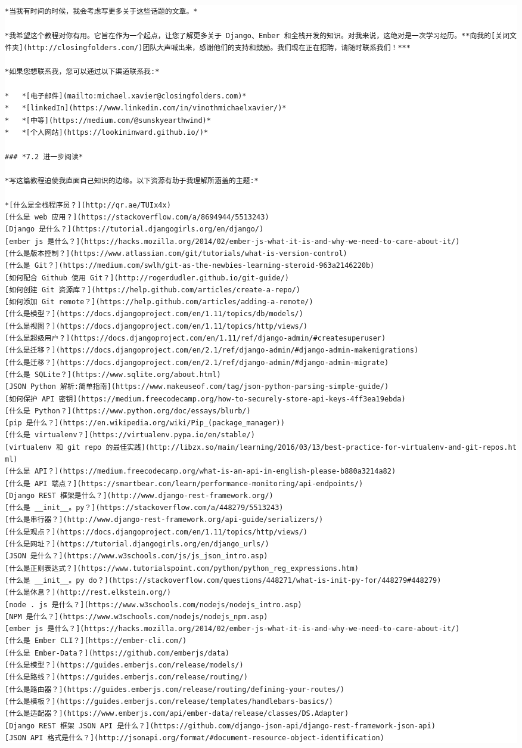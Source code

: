 ```
*当我有时间的时候，我会考虑写更多关于这些话题的文章。*

*我希望这个教程对你有用。它旨在作为一个起点，让您了解更多关于 Django、Ember 和全栈开发的知识。对我来说，这绝对是一次学习经历。**向我的[关闭文件夹](http://closingfolders.com/)团队大声喊出来，感谢他们的支持和鼓励。我们现在正在招聘，请随时联系我们！***

*如果您想联系我，您可以通过以下渠道联系我:*

*   *[电子邮件](mailto:michael.xavier@closingfolders.com)*
*   *[linkedIn](https://www.linkedin.com/in/vinothmichaelxavier/)*
*   *[中等](https://medium.com/@sunskyearthwind)*
*   *[个人网站](https://lookininward.github.io/)*

### *7.2 进一步阅读*

*写这篇教程迫使我直面自己知识的边缘。以下资源有助于我理解所涵盖的主题:*

*[什么是全栈程序员？](http://qr.ae/TUIx4x)
[什么是 web 应用？](https://stackoverflow.com/a/8694944/5513243)
[Django 是什么？](https://tutorial.djangogirls.org/en/django/)
[ember js 是什么？](https://hacks.mozilla.org/2014/02/ember-js-what-it-is-and-why-we-need-to-care-about-it/)
[什么是版本控制？](https://www.atlassian.com/git/tutorials/what-is-version-control)
[什么是 Git？](https://medium.com/swlh/git-as-the-newbies-learning-steroid-963a2146220b)
[如何配合 Github 使用 Git？](http://rogerdudler.github.io/git-guide/)
[如何创建 Git 资源库？](https://help.github.com/articles/create-a-repo/)
[如何添加 Git remote？](https://help.github.com/articles/adding-a-remote/)
[什么是模型？](https://docs.djangoproject.com/en/1.11/topics/db/models/)
[什么是视图？](https://docs.djangoproject.com/en/1.11/topics/http/views/)
[什么是超级用户？](https://docs.djangoproject.com/en/1.11/ref/django-admin/#createsuperuser)
[什么是迁移？](https://docs.djangoproject.com/en/2.1/ref/django-admin/#django-admin-makemigrations)
[什么是迁移？](https://docs.djangoproject.com/en/2.1/ref/django-admin/#django-admin-migrate)
[什么是 SQLite？](https://www.sqlite.org/about.html)
[JSON Python 解析:简单指南](https://www.makeuseof.com/tag/json-python-parsing-simple-guide/)
[如何保护 API 密钥](https://medium.freecodecamp.org/how-to-securely-store-api-keys-4ff3ea19ebda)
[什么是 Python？](https://www.python.org/doc/essays/blurb/)
[pip 是什么？](https://en.wikipedia.org/wiki/Pip_(package_manager))
[什么是 virtualenv？](https://virtualenv.pypa.io/en/stable/)
[virtualenv 和 git repo 的最佳实践](http://libzx.so/main/learning/2016/03/13/best-practice-for-virtualenv-and-git-repos.html)
[什么是 API？](https://medium.freecodecamp.org/what-is-an-api-in-english-please-b880a3214a82)
[什么是 API 端点？](https://smartbear.com/learn/performance-monitoring/api-endpoints/)
[Django REST 框架是什么？](http://www.django-rest-framework.org/)
[什么是 __init__。py？](https://stackoverflow.com/a/448279/5513243)
[什么是串行器？](http://www.django-rest-framework.org/api-guide/serializers/)
[什么是观点？](https://docs.djangoproject.com/en/1.11/topics/http/views/)
[什么是网址？](https://tutorial.djangogirls.org/en/django_urls/)
[JSON 是什么？](https://www.w3schools.com/js/js_json_intro.asp)
[什么是正则表达式？](https://www.tutorialspoint.com/python/python_reg_expressions.htm)
[什么是 __init__。py do？](https://stackoverflow.com/questions/448271/what-is-init-py-for/448279#448279)
[什么是休息？](http://rest.elkstein.org/)
[node . js 是什么？](https://www.w3schools.com/nodejs/nodejs_intro.asp)
[NPM 是什么？](https://www.w3schools.com/nodejs/nodejs_npm.asp)
[ember js 是什么？](https://hacks.mozilla.org/2014/02/ember-js-what-it-is-and-why-we-need-to-care-about-it/)
[什么是 Ember CLI？](https://ember-cli.com/)
[什么是 Ember-Data？](https://github.com/emberjs/data)
[什么是模型？](https://guides.emberjs.com/release/models/)
[什么是路线？](https://guides.emberjs.com/release/routing/)
[什么是路由器？](https://guides.emberjs.com/release/routing/defining-your-routes/)
[什么是模板？](https://guides.emberjs.com/release/templates/handlebars-basics/)
[什么是适配器？](https://www.emberjs.com/api/ember-data/release/classes/DS.Adapter)
[Django REST 框架 JSON API 是什么？](https://github.com/django-json-api/django-rest-framework-json-api)
[JSON API 格式是什么？](http://jsonapi.org/format/#document-resource-object-identification)
```